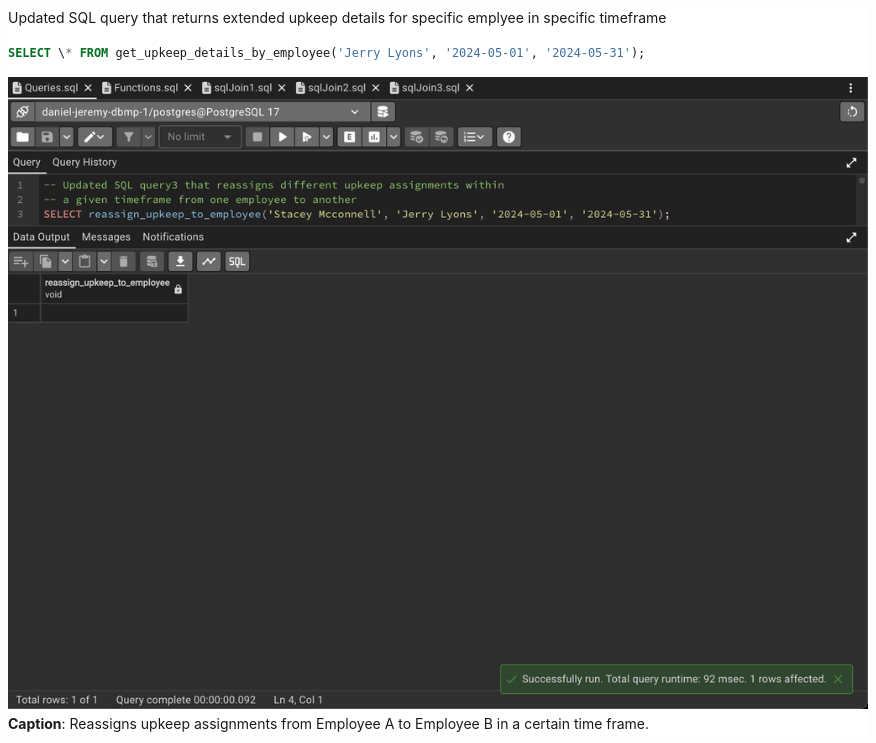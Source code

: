 Updated SQL query that returns extended upkeep details for specific emplyee in specific timeframe
```sql
SELECT \* FROM get_upkeep_details_by_employee('Jerry Lyons', '2024-05-01', '2024-05-31');
```

![Shelves with the highest number of books in all archives](functions/screenshots/function3-usage.jpg)
**Caption**: Reassigns upkeep assignments from Employee A to Employee B in a certain time frame.
